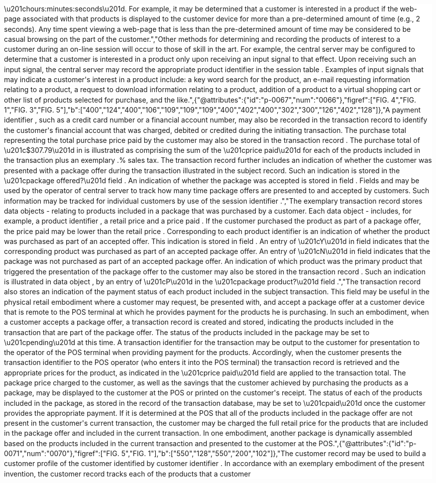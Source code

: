 \u201chours:minutes:seconds\u201d. For example, it may be determined that a customer is interested in a product if the web-page associated with that products is displayed to the customer device  for more than a pre-determined amount of time (e.g., 2 seconds). Any time spent viewing a web-page that is less than the pre-determined amount of time may be considered to be casual browsing on the part of the customer.","Other methods for determining and recording the products of interest to a customer during an on-line session will occur to those of skill in the art. For example, the central server  may be configured to determine that a customer is interested in a product only upon receiving an input signal to that effect. Upon receiving such an input signal, the central server  may record the appropriate product identifier  in the session table . Examples of input signals that may indicate a customer's interest in a product include: a key word search for the product, an e-mail requesting information relating to a product, a request to download information relating to a product, addition of a product to a virtual shopping cart or other list of products selected for purchase, and the like.",{"@attributes":{"id":"p-0067","num":"0066"},"figref":["FIG. 4","FIG. 1","FIG. 3","FIG. 5"],"b":["400","124","400","106","109","109","109","400","402","400","302","300","126","402","128"]},"A payment identifier , such as a credit card number or a financial account number, may also be recorded in the transaction record  to identify the customer's financial account that was charged, debited or credited during the initiating transaction. The purchase total  representing the total purchase price paid by the customer may also be stored in the transaction record . The purchase total of \u201c$307.79\u201d in  is illustrated as comprising the sum of the \u201cprice paid\u201d for each of the products included in the transaction plus an exemplary .% sales tax. The transaction record further includes an indication of whether the customer was presented with a package offer during the transaction illustrated in the subject record. Such an indication is stored in the \u201cpackage offered?\u201d field . An indication of whether the package was accepted is stored in field . Fields  and  may be used by the operator of central server  to track how many time package offers are presented to and accepted by customers. Such information may be tracked for individual customers by use of the session identifier .","The exemplary transaction record  stores data objects - relating to products included in a package that was purchased by a customer. Each data object - includes, for example, a product identifier , a retail price  and a price paid . If the customer purchased the product as part of a package offer, the price paid  may be lower than the retail price . Corresponding to each product identifier  is an indication of whether the product was purchased as part of an accepted offer. This indication is stored in field . An entry of \u201cY\u201d in field  indicates that the corresponding product was purchased as part of an accepted package offer. An entry of \u201cN\u201d in field  indicates that the package was not purchased as part of an accepted package offer. An indication of which product was the primary product that triggered the presentation of the package offer to the customer may also be stored in the transaction record . Such an indication is illustrated in data object , by an entry of \u201cP\u201d in the \u201cpackage product?\u201d field .","The transaction record  also stores an indication of the payment status  of each product included in the subject transaction. This field may be useful in the physical retail embodiment where a customer may request, be presented with, and accept a package offer at a customer device that is remote to the POS terminal at which he provides payment for the products he is purchasing. In such an embodiment, when a customer accepts a package offer, a transaction record is created and stored, indicating the products included in the transaction that are part of the package offer. The status  of the products included in the package may be set to \u201cpending\u201d at this time. A transaction identifier for the transaction may be output to the customer for presentation to the operator of the POS terminal when providing payment for the products. Accordingly, when the customer presents the transaction identifier to the POS operator (who enters it into the POS terminal) the transaction record is retrieved and the appropriate prices for the product, as indicated in the \u201cprice paid\u201d field are applied to the transaction total. The package price charged to the customer, as well as the savings that the customer achieved by purchasing the products as a package, may be displayed to the customer at the POS or printed on the customer's receipt. The status of each of the products included in the package, as stored in the record of the transaction database, may be set to \u201cpaid\u201d once the customer provides the appropriate payment. If it is determined at the POS that all of the products included in the package offer are not present in the customer's current transaction, the customer may be charged the full retail price for the products that are included in the package offer and included in the current transaction. In one embodiment, another package is dynamically assembled based on the products included in the current transaction and presented to the customer at the POS.",{"@attributes":{"id":"p-0071","num":"0070"},"figref":["FIG. 5","FIG. 1"],"b":["550","128","550","200","102"]},"The customer record  may be used to build a customer profile of the customer identified by customer identifier . In accordance with an exemplary embodiment of the present invention, the customer record  tracks each of the products that a customer